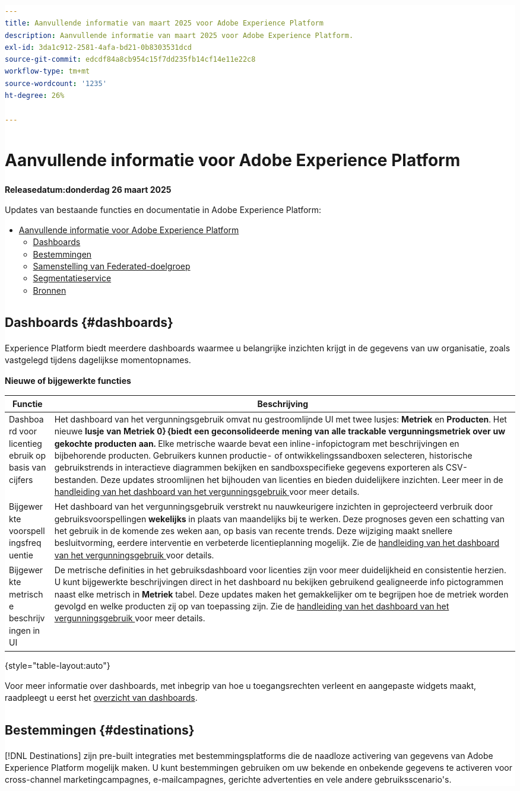 ```yaml
---
title: Aanvullende informatie van maart 2025 voor Adobe Experience Platform
description: Aanvullende informatie van maart 2025 voor Adobe Experience Platform.
exl-id: 3da1c912-2581-4afa-bd21-0b8303531dcd
source-git-commit: edcdf84a8cb954c15f7dd235fb14cf14e11e22c8
workflow-type: tm+mt
source-wordcount: '1235'
ht-degree: 26%

---
```


# Aanvullende informatie voor Adobe Experience Platform

**Releasedatum:donderdag 26 maart 2025**

Updates van bestaande functies en documentatie in Adobe Experience Platform:

- [Aanvullende informatie voor Adobe Experience Platform](#adobe-experience-platform-release-notes)
   - [Dashboards](#dashboards)
   - [Bestemmingen](#destinations)
   - [Samenstelling van Federated-doelgroep](#federated-audience-composition)
   - [Segmentatieservice](#segmentation-service)
   - [Bronnen](#sources)

## Dashboards {#dashboards}

Experience Platform biedt meerdere dashboards waarmee u belangrijke inzichten krijgt in de gegevens van uw organisatie, zoals vastgelegd tijdens dagelijkse momentopnames.

**Nieuwe of bijgewerkte functies**

| Functie | Beschrijving |
| ------- | ----------- |
| Dashboard voor licentiegebruik op basis van cijfers | Het dashboard van het vergunningsgebruik omvat nu gestroomlijnde UI met twee lusjes: **Metriek** en **Producten**. Het nieuwe **lusje van Metriek 0&rbrace; &lbrace;biedt een geconsolideerde mening van alle trackable vergunningsmetriek over uw gekochte producten aan.** Elke metrische waarde bevat een inline-infopictogram met beschrijvingen en bijbehorende producten. Gebruikers kunnen productie- of ontwikkelingssandboxen selecteren, historische gebruikstrends in interactieve diagrammen bekijken en sandboxspecifieke gegevens exporteren als CSV-bestanden. Deze updates stroomlijnen het bijhouden van licenties en bieden duidelijkere inzichten. Leer meer in de [ handleiding van het dashboard van het vergunningsgebruik ](../../dashboards/guides/license-usage.md) voor meer details. |
| Bijgewerkte voorspellingsfrequentie | Het dashboard van het vergunningsgebruik verstrekt nu nauwkeurigere inzichten in geprojecteerd verbruik door gebruiksvoorspellingen **wekelijks** in plaats van maandelijks bij te werken. Deze prognoses geven een schatting van het gebruik in de komende zes weken aan, op basis van recente trends. Deze wijziging maakt snellere besluitvorming, eerdere interventie en verbeterde licentieplanning mogelijk. Zie de [ handleiding van het dashboard van het vergunningsgebruik ](../../dashboards/guides/license-usage.md#predicted-usage) voor details. |
| Bijgewerkte metrische beschrijvingen in UI | De metrische definities in het gebruiksdashboard voor licenties zijn voor meer duidelijkheid en consistentie herzien. U kunt bijgewerkte beschrijvingen direct in het dashboard nu bekijken gebruikend gealigneerde info pictogrammen naast elke metrisch in **Metriek** tabel. Deze updates maken het gemakkelijker om te begrijpen hoe de metriek worden gevolgd en welke producten zij op van toepassing zijn. Zie de [ handleiding van het dashboard van het vergunningsgebruik ](../../dashboards/guides/license-usage.md#available-metrics) voor meer details. |

{style="table-layout:auto"}

Voor meer informatie over dashboards, met inbegrip van hoe u toegangsrechten verleent en aangepaste widgets maakt, raadpleegt u eerst het [overzicht van dashboards](../../dashboards/home.md).

## Bestemmingen {#destinations}

[!DNL Destinations] zijn pre-built integraties met bestemmingsplatforms die de naadloze activering van gegevens van Adobe Experience Platform mogelijk maken. U kunt bestemmingen gebruiken om uw bekende en onbekende gegevens te activeren voor cross-channel marketingcampagnes, e-mailcampagnes, gerichte advertenties en vele andere gebruiksscenario&#39;s.
